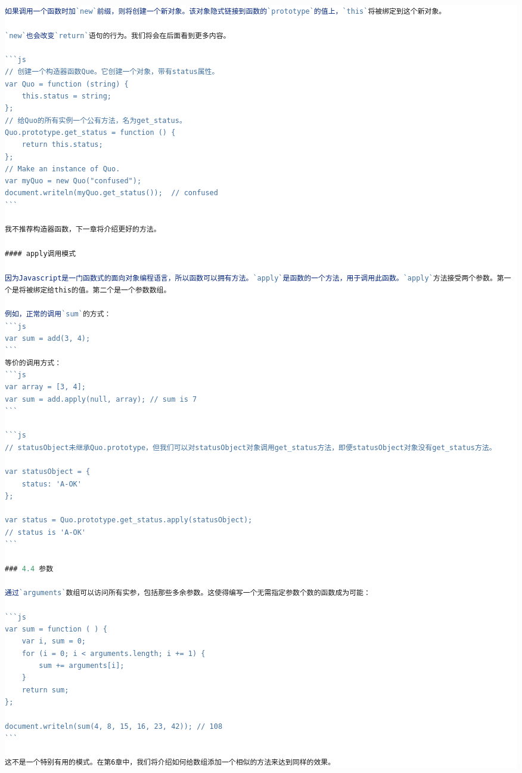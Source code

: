 ````js
如果调用一个函数时加`new`前缀，则将创建一个新对象。该对象隐式链接到函数的`prototype`的值上，`this`将被绑定到这个新对象。

`new`也会改变`return`语句的行为。我们将会在后面看到更多内容。

```js
// 创建一个构造器函数Que。它创建一个对象，带有status属性。
var Quo = function (string) {
    this.status = string;
};
// 给Quo的所有实例一个公有方法，名为get_status。
Quo.prototype.get_status = function () {
    return this.status;
};
// Make an instance of Quo.
var myQuo = new Quo("confused");
document.writeln(myQuo.get_status());  // confused
```

我不推荐构造器函数，下一章将介绍更好的方法。

#### apply调用模式

因为Javascript是一门函数式的面向对象编程语言，所以函数可以拥有方法。`apply`是函数的一个方法，用于调用此函数。`apply`方法接受两个参数。第一个是将被绑定给this的值。第二个是一个参数数组。

例如，正常的调用`sum`的方式：
```js
var sum = add(3, 4);
```
等价的调用方式：
```js
var array = [3, 4];
var sum = add.apply(null, array); // sum is 7
```

```js
// statusObject未继承Quo.prototype，但我们可以对statusObject对象调用get_status方法，即便statusObject对象没有get_status方法。

var statusObject = {
    status: 'A-OK'
};

var status = Quo.prototype.get_status.apply(statusObject);
// status is 'A-OK'
```

### 4.4 参数

通过`arguments`数组可以访问所有实参，包括那些多余参数。这使得编写一个无需指定参数个数的函数成为可能：

```js
var sum = function ( ) {
    var i, sum = 0;
    for (i = 0; i < arguments.length; i += 1) {
        sum += arguments[i];
    }
    return sum;
};

document.writeln(sum(4, 8, 15, 16, 23, 42)); // 108
```

这不是一个特别有用的模式。在第6章中，我们将介绍如何给数组添加一个相似的方法来达到同样的效果。

````